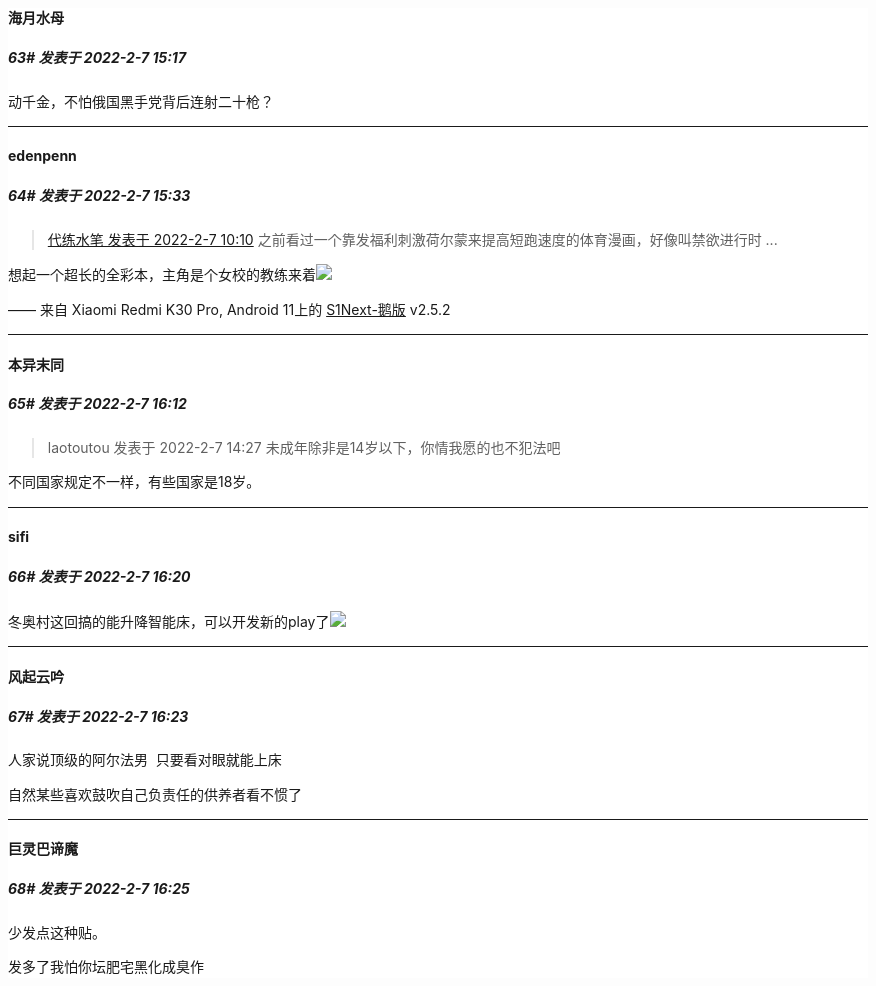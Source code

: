 ####  海月水母  
##### 63#       发表于 2022-2-7 15:17

动千金，不怕俄国黑手党背后连射二十枪？



*****

####  edenpenn  
##### 64#       发表于 2022-2-7 15:33

<blockquote><a href="httphttps://bbs.saraba1st.com/2b/forum.php?mod=redirect&amp;goto=findpost&amp;pid=54575730&amp;ptid=2051172" target="_blank">代练水笔 发表于 2022-2-7 10:10</a>
之前看过一个靠发福利刺激荷尔蒙来提高短跑速度的体育漫画，好像叫禁欲进行时 ...</blockquote>
想起一个超长的全彩本，主角是个女校的教练来着<img src="https://static.saraba1st.com/image/smiley/face2017/251.png" referrerpolicy="no-referrer">

—— 来自 Xiaomi Redmi K30 Pro, Android 11上的 [S1Next-鹅版](https://github.com/ykrank/S1-Next/releases) v2.5.2



*****

####  本异末同  
##### 65#       发表于 2022-2-7 16:12

<blockquote>laotoutou 发表于 2022-2-7 14:27
未成年除非是14岁以下，你情我愿的也不犯法吧</blockquote>
不同国家规定不一样，有些国家是18岁。

*****

####  sifi  
##### 66#       发表于 2022-2-7 16:20

冬奥村这回搞的能升降智能床，可以开发新的play了<img src="https://static.saraba1st.com/image/smiley/face2017/053.png" referrerpolicy="no-referrer">

*****

####  风起云吟  
##### 67#       发表于 2022-2-7 16:23

人家说顶级的阿尔法男  只要看对眼就能上床

自然某些喜欢鼓吹自己负责任的供养者看不惯了

*****

####  巨灵巴谛魔  
##### 68#       发表于 2022-2-7 16:25

少发点这种贴。

发多了我怕你坛肥宅黑化成臭作

